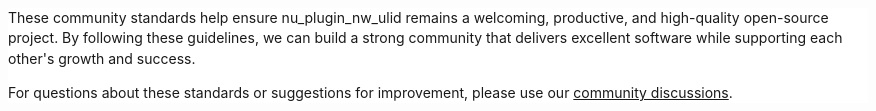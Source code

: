 
These community standards help ensure nu_plugin_nw_ulid remains a welcoming, productive, and high-quality open-source project. By following these guidelines, we can build a strong community that delivers excellent software while supporting each other's growth and success.

For questions about these standards or suggestions for improvement, please use our [community discussions](https://github.com/nushell-works/nu_plugin_nw_ulid/discussions).
